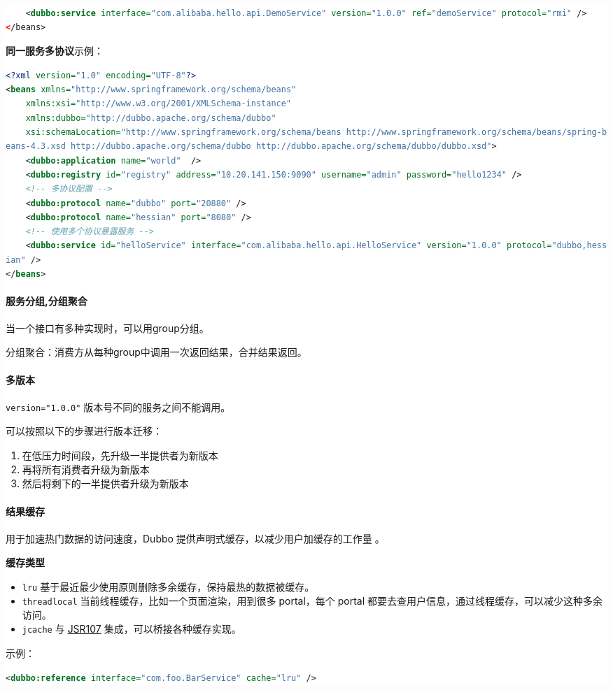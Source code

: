 ```xml
    <dubbo:service interface="com.alibaba.hello.api.DemoService" version="1.0.0" ref="demoService" protocol="rmi" /> 
</beans>
```

**同一服务多协议**示例：

```xml
<?xml version="1.0" encoding="UTF-8"?>
<beans xmlns="http://www.springframework.org/schema/beans"
    xmlns:xsi="http://www.w3.org/2001/XMLSchema-instance"
    xmlns:dubbo="http://dubbo.apache.org/schema/dubbo"
    xsi:schemaLocation="http://www.springframework.org/schema/beans http://www.springframework.org/schema/beans/spring-beans-4.3.xsd http://dubbo.apache.org/schema/dubbo http://dubbo.apache.org/schema/dubbo/dubbo.xsd">
    <dubbo:application name="world"  />
    <dubbo:registry id="registry" address="10.20.141.150:9090" username="admin" password="hello1234" />
    <!-- 多协议配置 -->
    <dubbo:protocol name="dubbo" port="20880" />
    <dubbo:protocol name="hessian" port="8080" />
    <!-- 使用多个协议暴露服务 -->
    <dubbo:service id="helloService" interface="com.alibaba.hello.api.HelloService" version="1.0.0" protocol="dubbo,hessian" />
</beans>
```

#### 服务分组,分组聚合

当一个接口有多种实现时，可以用group分组。

分组聚合：消费方从每种group中调用一次返回结果，合并结果返回。

#### 多版本

`version="1.0.0"` 版本号不同的服务之间不能调用。

可以按照以下的步骤进行版本迁移：

1. 在低压力时间段，先升级一半提供者为新版本
2. 再将所有消费者升级为新版本
3. 然后将剩下的一半提供者升级为新版本

#### 结果缓存

用于加速热门数据的访问速度，Dubbo 提供声明式缓存，以减少用户加缓存的工作量 。

**缓存类型**

- `lru` 基于最近最少使用原则删除多余缓存，保持最热的数据被缓存。
- `threadlocal` 当前线程缓存，比如一个页面渲染，用到很多 portal，每个 portal 都要去查用户信息，通过线程缓存，可以减少这种多余访问。
- `jcache` 与 [JSR107](http://jcp.org/en/jsr/detail?id=107') 集成，可以桥接各种缓存实现。

示例：

```xml
<dubbo:reference interface="com.foo.BarService" cache="lru" />
```
